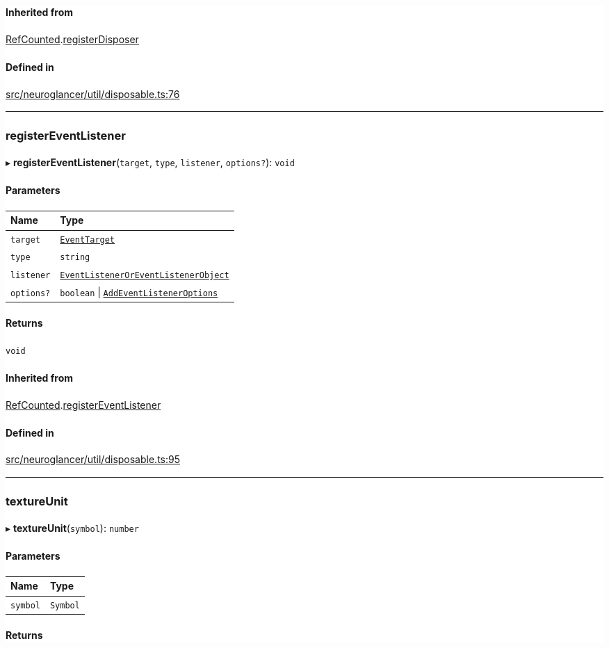 #### Inherited from

[RefCounted](neuroglancer_util_disposable.RefCounted.md).[registerDisposer](neuroglancer_util_disposable.RefCounted.md#registerdisposer)

#### Defined in

[src/neuroglancer/util/disposable.ts:76](https://github.com/ActiveBrainAtlas2/neuroglancer/blob/91617476/src/neuroglancer/util/disposable.ts#L76)

___

### registerEventListener

▸ **registerEventListener**(`target`, `type`, `listener`, `options?`): `void`

#### Parameters

| Name | Type |
| :------ | :------ |
| `target` | [`EventTarget`](../modules/main_module._internal_.md#eventtarget) |
| `type` | `string` |
| `listener` | [`EventListenerOrEventListenerObject`](../modules/main_module._internal_.md#eventlisteneroreventlistenerobject) |
| `options?` | `boolean` \| [`AddEventListenerOptions`](../interfaces/main_module._internal_.AddEventListenerOptions.md) |

#### Returns

`void`

#### Inherited from

[RefCounted](neuroglancer_util_disposable.RefCounted.md).[registerEventListener](neuroglancer_util_disposable.RefCounted.md#registereventlistener)

#### Defined in

[src/neuroglancer/util/disposable.ts:95](https://github.com/ActiveBrainAtlas2/neuroglancer/blob/91617476/src/neuroglancer/util/disposable.ts#L95)

___

### textureUnit

▸ **textureUnit**(`symbol`): `number`

#### Parameters

| Name | Type |
| :------ | :------ |
| `symbol` | `Symbol` |

#### Returns
